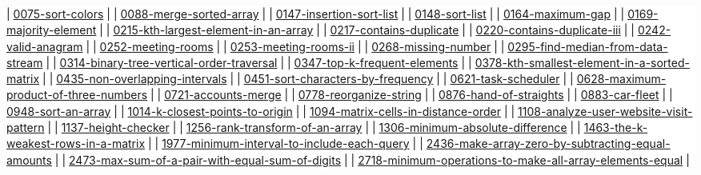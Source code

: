 | [0075-sort-colors](https://github.com/EesunMoon/leetcode/tree/master/0075-sort-colors) |
| [0088-merge-sorted-array](https://github.com/EesunMoon/leetcode/tree/master/0088-merge-sorted-array) |
| [0147-insertion-sort-list](https://github.com/EesunMoon/leetcode/tree/master/0147-insertion-sort-list) |
| [0148-sort-list](https://github.com/EesunMoon/leetcode/tree/master/0148-sort-list) |
| [0164-maximum-gap](https://github.com/EesunMoon/leetcode/tree/master/0164-maximum-gap) |
| [0169-majority-element](https://github.com/EesunMoon/leetcode/tree/master/0169-majority-element) |
| [0215-kth-largest-element-in-an-array](https://github.com/EesunMoon/leetcode/tree/master/0215-kth-largest-element-in-an-array) |
| [0217-contains-duplicate](https://github.com/EesunMoon/leetcode/tree/master/0217-contains-duplicate) |
| [0220-contains-duplicate-iii](https://github.com/EesunMoon/leetcode/tree/master/0220-contains-duplicate-iii) |
| [0242-valid-anagram](https://github.com/EesunMoon/leetcode/tree/master/0242-valid-anagram) |
| [0252-meeting-rooms](https://github.com/EesunMoon/leetcode/tree/master/0252-meeting-rooms) |
| [0253-meeting-rooms-ii](https://github.com/EesunMoon/leetcode/tree/master/0253-meeting-rooms-ii) |
| [0268-missing-number](https://github.com/EesunMoon/leetcode/tree/master/0268-missing-number) |
| [0295-find-median-from-data-stream](https://github.com/EesunMoon/leetcode/tree/master/0295-find-median-from-data-stream) |
| [0314-binary-tree-vertical-order-traversal](https://github.com/EesunMoon/leetcode/tree/master/0314-binary-tree-vertical-order-traversal) |
| [0347-top-k-frequent-elements](https://github.com/EesunMoon/leetcode/tree/master/0347-top-k-frequent-elements) |
| [0378-kth-smallest-element-in-a-sorted-matrix](https://github.com/EesunMoon/leetcode/tree/master/0378-kth-smallest-element-in-a-sorted-matrix) |
| [0435-non-overlapping-intervals](https://github.com/EesunMoon/leetcode/tree/master/0435-non-overlapping-intervals) |
| [0451-sort-characters-by-frequency](https://github.com/EesunMoon/leetcode/tree/master/0451-sort-characters-by-frequency) |
| [0621-task-scheduler](https://github.com/EesunMoon/leetcode/tree/master/0621-task-scheduler) |
| [0628-maximum-product-of-three-numbers](https://github.com/EesunMoon/leetcode/tree/master/0628-maximum-product-of-three-numbers) |
| [0721-accounts-merge](https://github.com/EesunMoon/leetcode/tree/master/0721-accounts-merge) |
| [0778-reorganize-string](https://github.com/EesunMoon/leetcode/tree/master/0778-reorganize-string) |
| [0876-hand-of-straights](https://github.com/EesunMoon/leetcode/tree/master/0876-hand-of-straights) |
| [0883-car-fleet](https://github.com/EesunMoon/leetcode/tree/master/0883-car-fleet) |
| [0948-sort-an-array](https://github.com/EesunMoon/leetcode/tree/master/0948-sort-an-array) |
| [1014-k-closest-points-to-origin](https://github.com/EesunMoon/leetcode/tree/master/1014-k-closest-points-to-origin) |
| [1094-matrix-cells-in-distance-order](https://github.com/EesunMoon/leetcode/tree/master/1094-matrix-cells-in-distance-order) |
| [1108-analyze-user-website-visit-pattern](https://github.com/EesunMoon/leetcode/tree/master/1108-analyze-user-website-visit-pattern) |
| [1137-height-checker](https://github.com/EesunMoon/leetcode/tree/master/1137-height-checker) |
| [1256-rank-transform-of-an-array](https://github.com/EesunMoon/leetcode/tree/master/1256-rank-transform-of-an-array) |
| [1306-minimum-absolute-difference](https://github.com/EesunMoon/leetcode/tree/master/1306-minimum-absolute-difference) |
| [1463-the-k-weakest-rows-in-a-matrix](https://github.com/EesunMoon/leetcode/tree/master/1463-the-k-weakest-rows-in-a-matrix) |
| [1977-minimum-interval-to-include-each-query](https://github.com/EesunMoon/leetcode/tree/master/1977-minimum-interval-to-include-each-query) |
| [2436-make-array-zero-by-subtracting-equal-amounts](https://github.com/EesunMoon/leetcode/tree/master/2436-make-array-zero-by-subtracting-equal-amounts) |
| [2473-max-sum-of-a-pair-with-equal-sum-of-digits](https://github.com/EesunMoon/leetcode/tree/master/2473-max-sum-of-a-pair-with-equal-sum-of-digits) |
| [2718-minimum-operations-to-make-all-array-elements-equal](https://github.com/EesunMoon/leetcode/tree/master/2718-minimum-operations-to-make-all-array-elements-equal) |